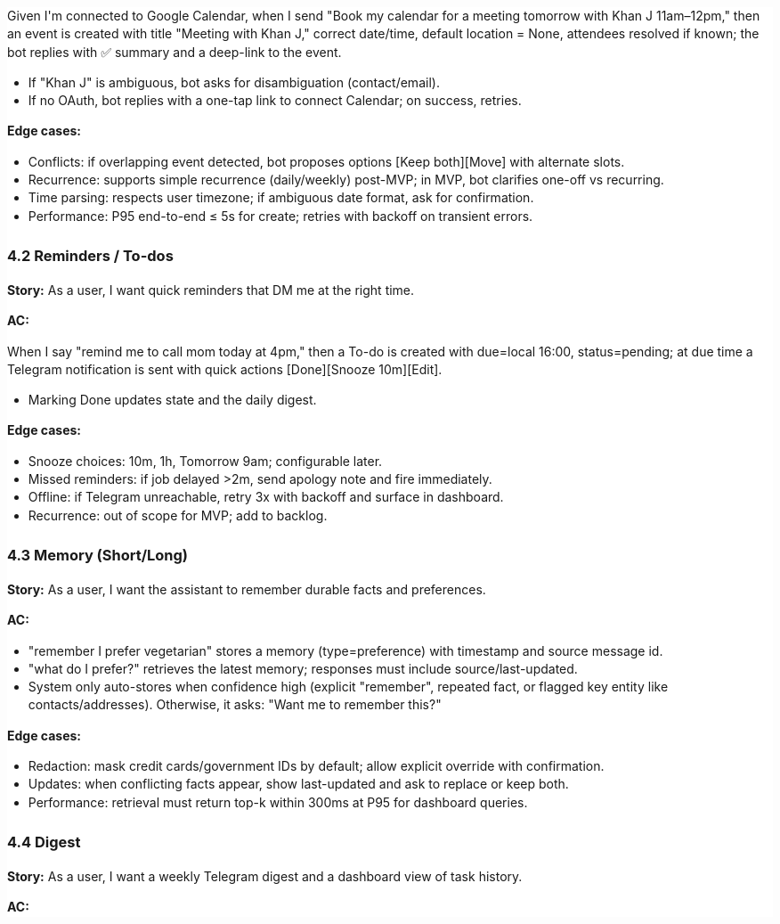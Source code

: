 Given I'm connected to Google Calendar, when I send "Book my calendar for a meeting tomorrow with Khan J 11am–12pm," then an event is created with title "Meeting with Khan J," correct date/time, default location = None, attendees resolved if known; the bot replies with ✅ summary and a deep-link to the event.

- If "Khan J" is ambiguous, bot asks for disambiguation (contact/email).
- If no OAuth, bot replies with a one-tap link to connect Calendar; on success, retries.

**Edge cases:**
- Conflicts: if overlapping event detected, bot proposes options [Keep both][Move] with alternate slots.
- Recurrence: supports simple recurrence (daily/weekly) post-MVP; in MVP, bot clarifies one-off vs recurring.
- Time parsing: respects user timezone; if ambiguous date format, ask for confirmation.
- Performance: P95 end-to-end ≤ 5s for create; retries with backoff on transient errors.

### 4.2 Reminders / To-dos

**Story:** As a user, I want quick reminders that DM me at the right time.

**AC:**

When I say "remind me to call mom today at 4pm," then a To-do is created with due=local 16:00, status=pending; at due time a Telegram notification is sent with quick actions [Done][Snooze 10m][Edit].

- Marking Done updates state and the daily digest.

**Edge cases:**
- Snooze choices: 10m, 1h, Tomorrow 9am; configurable later.
- Missed reminders: if job delayed >2m, send apology note and fire immediately.
- Offline: if Telegram unreachable, retry 3x with backoff and surface in dashboard.
- Recurrence: out of scope for MVP; add to backlog.

### 4.3 Memory (Short/Long)

**Story:** As a user, I want the assistant to remember durable facts and preferences.

**AC:**

- "remember I prefer vegetarian" stores a memory (type=preference) with timestamp and source message id.
- "what do I prefer?" retrieves the latest memory; responses must include source/last-updated.
- System only auto-stores when confidence high (explicit "remember", repeated fact, or flagged key entity like contacts/addresses). Otherwise, it asks: "Want me to remember this?"

**Edge cases:**
- Redaction: mask credit cards/government IDs by default; allow explicit override with confirmation.
- Updates: when conflicting facts appear, show last-updated and ask to replace or keep both.
- Performance: retrieval must return top-k within 300ms at P95 for dashboard queries.

### 4.4 Digest

**Story:** As a user, I want a weekly Telegram digest and a dashboard view of task history.

**AC:**
